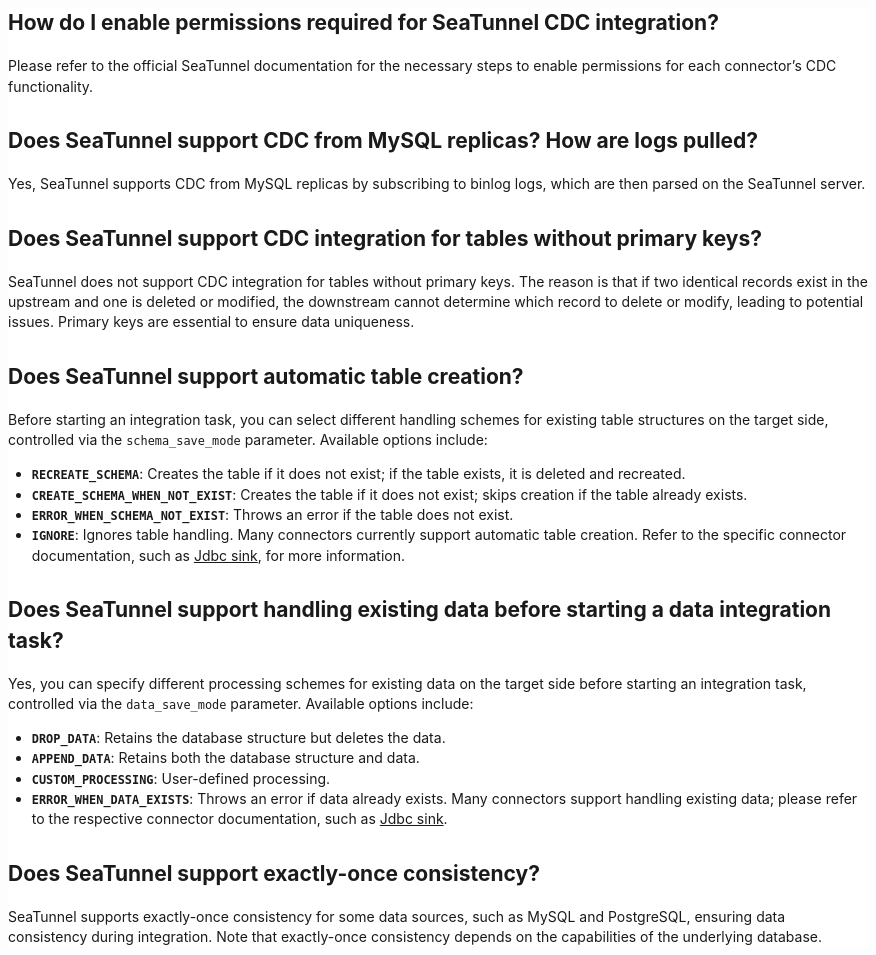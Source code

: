 ## How do I enable permissions required for SeaTunnel CDC integration?
Please refer to the official SeaTunnel documentation for the necessary steps to enable permissions for each connector’s CDC functionality.

## Does SeaTunnel support CDC from MySQL replicas? How are logs pulled?
Yes, SeaTunnel supports CDC from MySQL replicas by subscribing to binlog logs, which are then parsed on the SeaTunnel server.

## Does SeaTunnel support CDC integration for tables without primary keys?
SeaTunnel does not support CDC integration for tables without primary keys. The reason is that if two identical records exist in the upstream and one is deleted or modified, the downstream cannot determine which record to delete or modify, leading to potential issues. Primary keys are essential to ensure data uniqueness.

## Does SeaTunnel support automatic table creation?
Before starting an integration task, you can select different handling schemes for existing table structures on the target side, controlled via the `schema_save_mode` parameter. Available options include:
- **`RECREATE_SCHEMA`**: Creates the table if it does not exist; if the table exists, it is deleted and recreated.
- **`CREATE_SCHEMA_WHEN_NOT_EXIST`**: Creates the table if it does not exist; skips creation if the table already exists.
- **`ERROR_WHEN_SCHEMA_NOT_EXIST`**: Throws an error if the table does not exist.
- **`IGNORE`**: Ignores table handling.
  Many connectors currently support automatic table creation. Refer to the specific connector documentation, such as [Jdbc sink](https://seatunnel.apache.org/docs/2.3.8/connector-v2/sink/Jdbc#schema_save_mode-enum), for more information.

## Does SeaTunnel support handling existing data before starting a data integration task?
Yes, you can specify different processing schemes for existing data on the target side before starting an integration task, controlled via the `data_save_mode` parameter. Available options include:
- **`DROP_DATA`**: Retains the database structure but deletes the data.
- **`APPEND_DATA`**: Retains both the database structure and data.
- **`CUSTOM_PROCESSING`**: User-defined processing.
- **`ERROR_WHEN_DATA_EXISTS`**: Throws an error if data already exists.
  Many connectors support handling existing data; please refer to the respective connector documentation, such as [Jdbc sink](https://seatunnel.apache.org/docs/connector-v2/sink/Jdbc#data_save_mode-enum).

## Does SeaTunnel support exactly-once consistency?
SeaTunnel supports exactly-once consistency for some data sources, such as MySQL and PostgreSQL, ensuring data consistency during integration. Note that exactly-once consistency depends on the capabilities of the underlying database.
